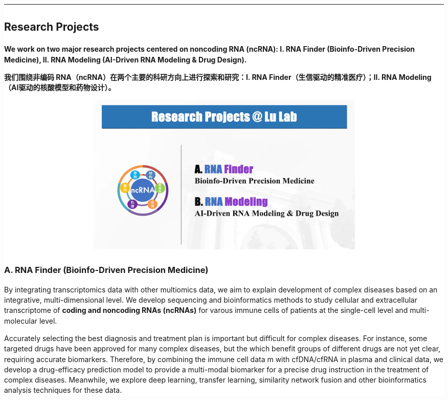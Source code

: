 
---


## Research Projects

**We work on two major research projects centered on noncoding RNA (ncRNA): I. RNA Finder (Bioinfo-Driven Precision Medicine), II. RNA Modeling (AI-Driven RNA Modeling & Drug Design).**

**我们围绕非编码 RNA（ncRNA）在两个主要的科研方向上进行探索和研究：I. RNA Finder（生信驱动的精准医疗）；II. RNA Modeling（AI驱动的核酸模型和药物设计）。** 

<div align="middle">
<img src="projects.webp" style="zoom:50%;" />
</div>



### A. RNA Finder (Bioinfo-Driven Precision Medicine)

By integrating transcriptomics data with other multiomics data, we aim to explain development of complex diseases based on an integrative, multi-dimensional level.  We develop sequencing and bioinformatics methods to study cellular and extracellular transcriptome of **coding and noncoding RNAs (ncRNAs)** for varous immune cells of patients at the single-cell level and multi-molecular level. 

Accurately selecting the best diagnosis and treatment plan is important but difficult for complex diseases. For instance, some targeted drugs have been approved for many complex diseases, but the which benefit groups of different drugs are not yet clear, requiring accurate biomarkers. Therefore, by combining the immune cell data m with cfDNA/cfRNA in plasma and clinical data, we develop a drug-efficacy prediction model to provide a multi-modal biomarker for a precise drug instruction in the treatment of complex diseases. Meanwhile, we explore deep learning, transfer learning, similarity network fusion and other bioinformatics analysis techniques for these data. 
